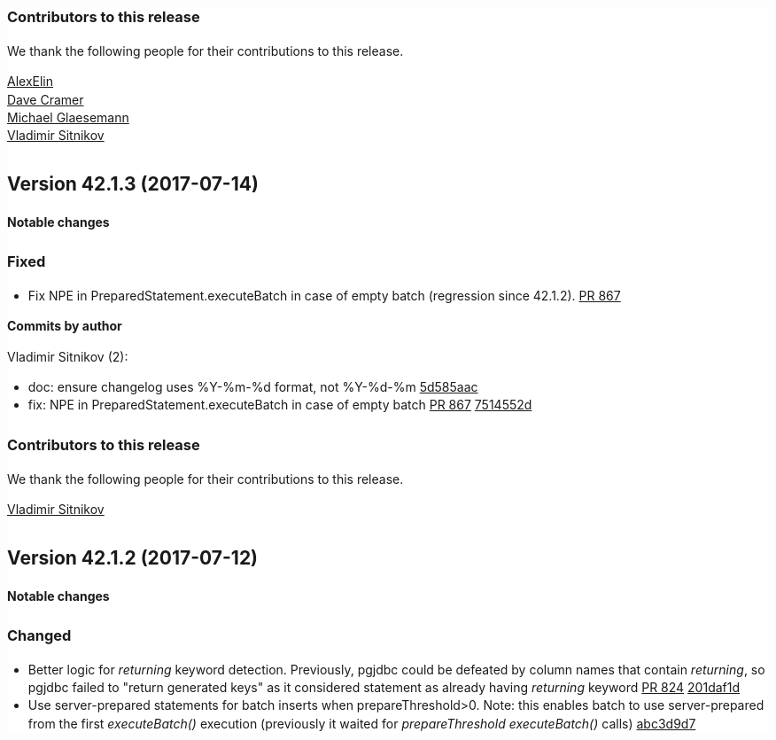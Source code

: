 ### Contributors to this release

We thank the following people for their contributions to this release.

[AlexElin](https://github.com/AlexElin)\
 [Dave Cramer](davec@postgresintl.com)\
 [Michael Glaesemann](https://github.com/grzm)\
 [Vladimir Sitnikov](https://github.com/vlsi)

Version 42.1.3 (2017-07-14)
---------------------------

**Notable changes**

### Fixed

-   Fix NPE in PreparedStatement.executeBatch in case of empty batch
    (regression since 42.1.2). [PR
    867](https://github.com/pgjdbc/pgjdbc/pull/867)

**Commits by author**

Vladimir Sitnikov (2):

-   doc: ensure changelog uses %Y-%m-%d format, not %Y-%d-%m
    [5d585aac](https://github.com/pgjdbc/pgjdbc/commit/5d585aac7e4f916d4b54dccd11c778143a1f7725)
-   fix: NPE in PreparedStatement.executeBatch in case of empty batch
    [PR 867](https://github.com/pgjdbc/pgjdbc/pull/867)
    [7514552d](https://github.com/pgjdbc/pgjdbc/commit/7514552d2d105cb8e637e70c8e14ab7e36000ed4)

### Contributors to this release

We thank the following people for their contributions to this release.

[Vladimir Sitnikov](https://github.com/vlsi)

Version 42.1.2 (2017-07-12)
---------------------------

**Notable changes**

### Changed

-   Better logic for *returning* keyword detection. Previously, pgjdbc
    could be defeated by column names that contain *returning*, so
    pgjdbc failed to "return generated keys" as it considered statement
    as already having *returning* keyword [PR
    824](https://github.com/pgjdbc/pgjdbc/pull/824)
    [201daf1d](https://github.com/pgjdbc/pgjdbc/commit/201daf1dc916bbc35e2bbec961aebfd1b1e30bfc)
-   Use server-prepared statements for batch inserts when
    prepareThreshold\>0. Note: this enables batch to use server-prepared
    from the first *executeBatch()* execution (previously it waited for
    *prepareThreshold* *executeBatch()* calls)
    [abc3d9d7](https://github.com/pgjdbc/pgjdbc/commit/abc3d9d7f34a001322fbbe53f25d5e77a33a667f)
